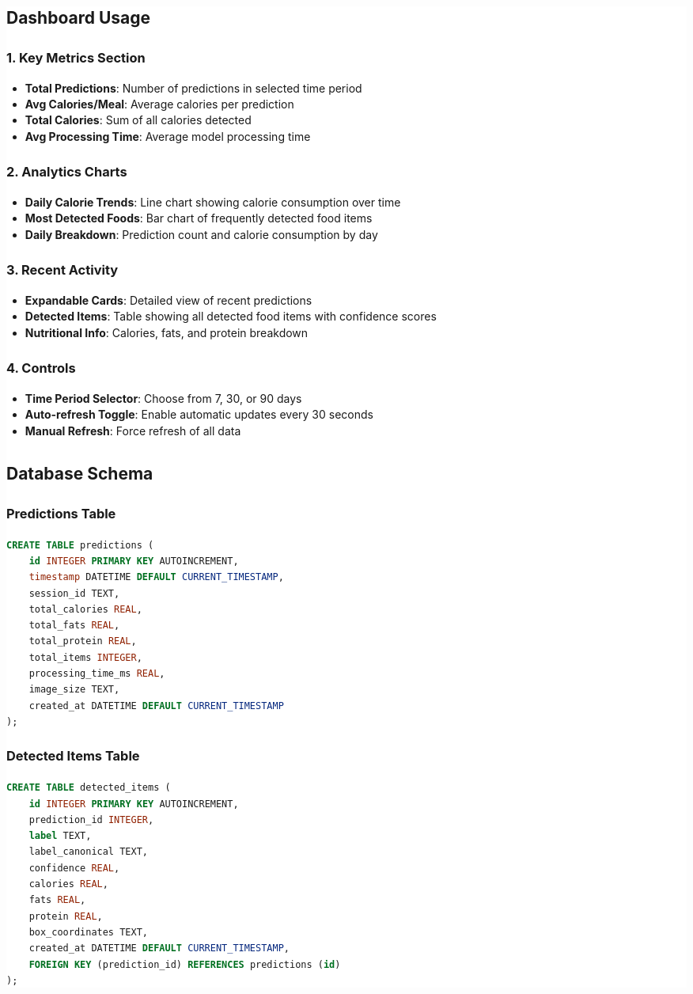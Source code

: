 ## Dashboard Usage

### 1. Key Metrics Section
- **Total Predictions**: Number of predictions in selected time period
- **Avg Calories/Meal**: Average calories per prediction
- **Total Calories**: Sum of all calories detected
- **Avg Processing Time**: Average model processing time

### 2. Analytics Charts
- **Daily Calorie Trends**: Line chart showing calorie consumption over time
- **Most Detected Foods**: Bar chart of frequently detected food items
- **Daily Breakdown**: Prediction count and calorie consumption by day

### 3. Recent Activity
- **Expandable Cards**: Detailed view of recent predictions
- **Detected Items**: Table showing all detected food items with confidence scores
- **Nutritional Info**: Calories, fats, and protein breakdown

### 4. Controls
- **Time Period Selector**: Choose from 7, 30, or 90 days
- **Auto-refresh Toggle**: Enable automatic updates every 30 seconds
- **Manual Refresh**: Force refresh of all data

## Database Schema

### Predictions Table
```sql
CREATE TABLE predictions (
    id INTEGER PRIMARY KEY AUTOINCREMENT,
    timestamp DATETIME DEFAULT CURRENT_TIMESTAMP,
    session_id TEXT,
    total_calories REAL,
    total_fats REAL,
    total_protein REAL,
    total_items INTEGER,
    processing_time_ms REAL,
    image_size TEXT,
    created_at DATETIME DEFAULT CURRENT_TIMESTAMP
);
```

### Detected Items Table
```sql
CREATE TABLE detected_items (
    id INTEGER PRIMARY KEY AUTOINCREMENT,
    prediction_id INTEGER,
    label TEXT,
    label_canonical TEXT,
    confidence REAL,
    calories REAL,
    fats REAL,
    protein REAL,
    box_coordinates TEXT,
    created_at DATETIME DEFAULT CURRENT_TIMESTAMP,
    FOREIGN KEY (prediction_id) REFERENCES predictions (id)
);
```
